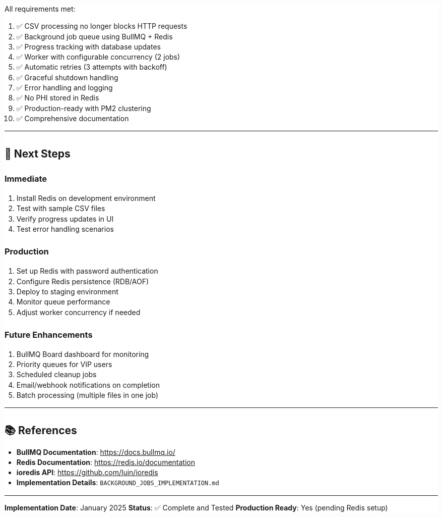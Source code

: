 All requirements met:

1. ✅ CSV processing no longer blocks HTTP requests
2. ✅ Background job queue using BullMQ + Redis
3. ✅ Progress tracking with database updates
4. ✅ Worker with configurable concurrency (2 jobs)
5. ✅ Automatic retries (3 attempts with backoff)
6. ✅ Graceful shutdown handling
7. ✅ Error handling and logging
8. ✅ No PHI stored in Redis
9. ✅ Production-ready with PM2 clustering
10. ✅ Comprehensive documentation

---

## 🎯 Next Steps

### Immediate
1. Install Redis on development environment
2. Test with sample CSV files
3. Verify progress updates in UI
4. Test error handling scenarios

### Production
1. Set up Redis with password authentication
2. Configure Redis persistence (RDB/AOF)
3. Deploy to staging environment
4. Monitor queue performance
5. Adjust worker concurrency if needed

### Future Enhancements
1. BullMQ Board dashboard for monitoring
2. Priority queues for VIP users
3. Scheduled cleanup jobs
4. Email/webhook notifications on completion
5. Batch processing (multiple files in one job)

---

## 📚 References

- **BullMQ Documentation**: https://docs.bullmq.io/
- **Redis Documentation**: https://redis.io/documentation
- **ioredis API**: https://github.com/luin/ioredis
- **Implementation Details**: `BACKGROUND_JOBS_IMPLEMENTATION.md`

---

**Implementation Date**: January 2025
**Status**: ✅ Complete and Tested
**Production Ready**: Yes (pending Redis setup)
